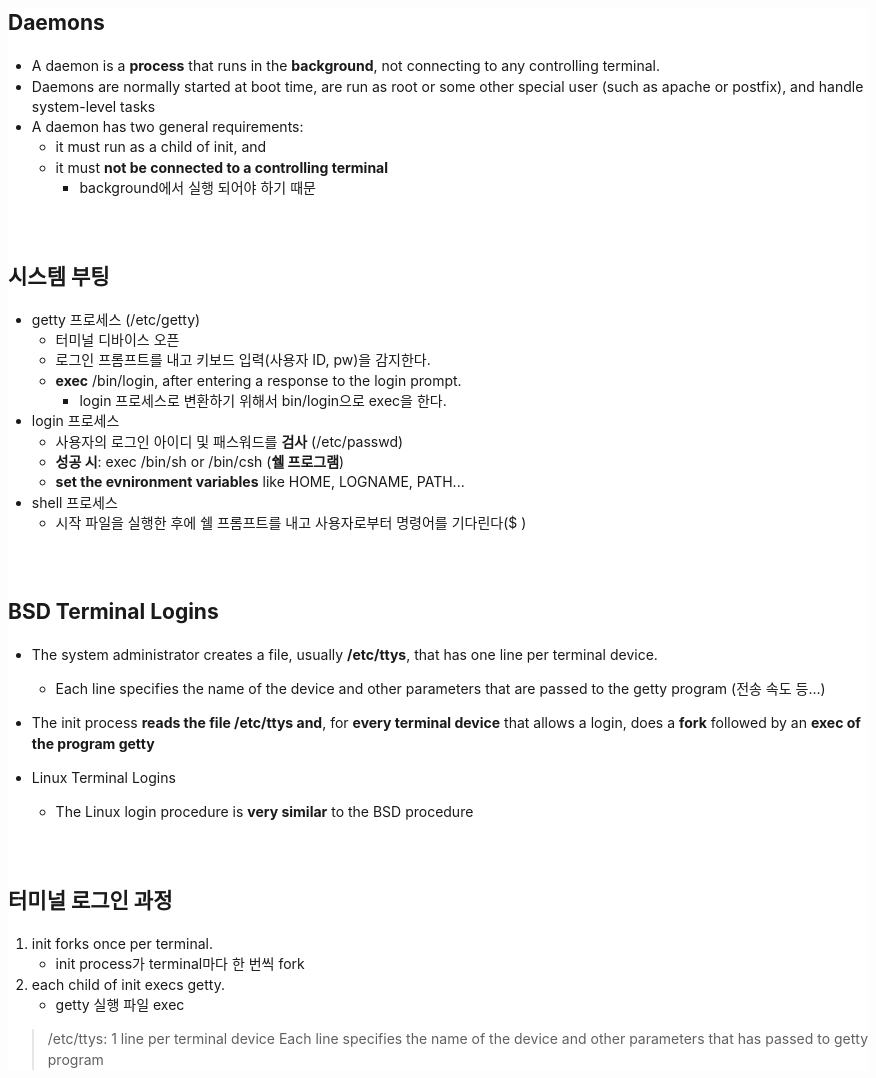 ## Daemons

- A daemon is a **process** that runs in the **background**, not connecting to any controlling terminal. 
- Daemons are normally started at boot time, are run as root or some other special user (such as apache or postfix), and handle system-level tasks 
- A daemon has two general requirements: 
  - it must run as a child of init, and 
  - it must **not be connected to a controlling terminal**
    - background에서 실행 되어야 하기 때문

<br>

## 시스템 부팅

- getty 프로세스 (/etc/getty) 
  - 터미널 디바이스 오픈 
  - 로그인 프롬프트를 내고 키보드 입력(사용자 ID, pw)을 감지한다. 
  - **exec** /bin/login, after entering a response to the login prompt. 
    - login 프로세스로 변환하기 위해서 bin/login으로 exec을 한다.
- login 프로세스 
  - 사용자의 로그인 아이디 및 패스워드를 **검사** (/etc/passwd) 
  - **성공 시**: exec /bin/sh or /bin/csh (**쉘 프로그램**) 
  - **set the evnironment variables** like HOME, LOGNAME, PATH... 
- shell 프로세스 
  - 시작 파일을 실행한 후에 쉘 프롬프트를 내고 사용자로부터 명령어를 기다린다($    )

<br>

## BSD Terminal Logins

- The system administrator creates a file, usually **/etc/ttys**, that has one line per terminal device. 
  - Each line specifies the name of the device and other parameters that are passed to the getty program (전송 속도 등...)

- The init process **reads the file /etc/ttys and**, for **every terminal device** that allows a login, does a **fork** followed by an **exec of the program getty** 
- Linux Terminal Logins 
  - The Linux login procedure is **very similar** to the BSD procedure

<br>

## 터미널 로그인 과정

1. init forks once per terminal. 
   - init process가 terminal마다 한 번씩 fork
2. each child of init execs getty.
   - getty 실행 파일 exec

> /etc/ttys: 1 line per terminal device Each line specifies the name of the device and other parameters that has passed to getty program
